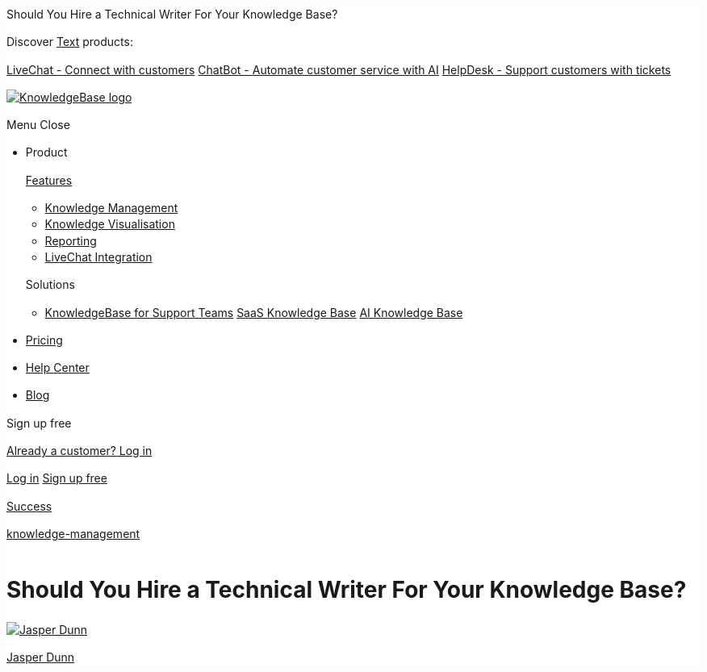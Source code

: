

Should You Hire a Technical Writer For Your Knowledge Base?

Discover [Text](https://text.com/?utm_source=knowledgebase.com&utm_medium=referral&utm_campaign=productbar) products:

[LiveChat - Connect with customers](https://www.livechat.com/?utm_source=knowledgebase.ai&utm_medium=referral&utm_campaign=productbar)
[ChatBot - Automate customer service with AI](https://www.chatbot.com/?utm_source=knowledgebase.ai&utm_medium=referral&utm_campaign=productbar)
[HelpDesk - Support customers with tickets](https://www.helpdesk.com/?utm_source=knowledgebase.ai&utm_medium=referral&utm_campaign=productbar)

[![KnowledgeBase logo](/blog/images/logo.svg)](/)

Menu
Close

* Product

  [Features](/features/)

  + [Knowledge Management](/features/#knowledge-management)
  + [Knowledge Visualisation](/features/#knowledge-visualization)
  + [Reporting](/features/#reporting)
  + [LiveChat Integration](/integrations/livechat/)

  Solutions

  + [KnowledgeBase for Support Teams](/customer-support-knowledge-base/)
    [SaaS Knowledge Base](/r/saas-knowledge-base/)
    [AI Knowledge Base](/r/ai-customer-service/)
* [Pricing](/r/pricing/)
* [Help Center](/help/)
* [Blog](/blog/)

Sign up free

[Already a customer? Log in](https://app.knowledgebase.ai/?source_id=header_mobile_menu_form_login&source_type=website&source_url=https://www.knowledgebase.com/blog/ai-tags/)

[Log in](https://app.knowledgebase.ai/?source_id=header_login&source_type=website&source_url=https://www.knowledgebase.com/blog/ai-tags/)
[Sign up free](https://app.knowledgebase.ai/?source_id=header_signup&source_type=website&source_url=https://www.knowledgebase.com/blog/ai-tags/)

[Success](/blog/technical-writer-knowledge-base/)

[knowledge-management](/blog/categories/knowledge-management/)

# Should You Hire a Technical Writer For Your Knowledge Base?

[![Jasper Dunn](/blog/authors/jasper-dunn/jasper-dunn-bio.png)](/blog/authors/jasper-dunn/)

[Jasper Dunn](/blog/authors/jasper-dunn/)
